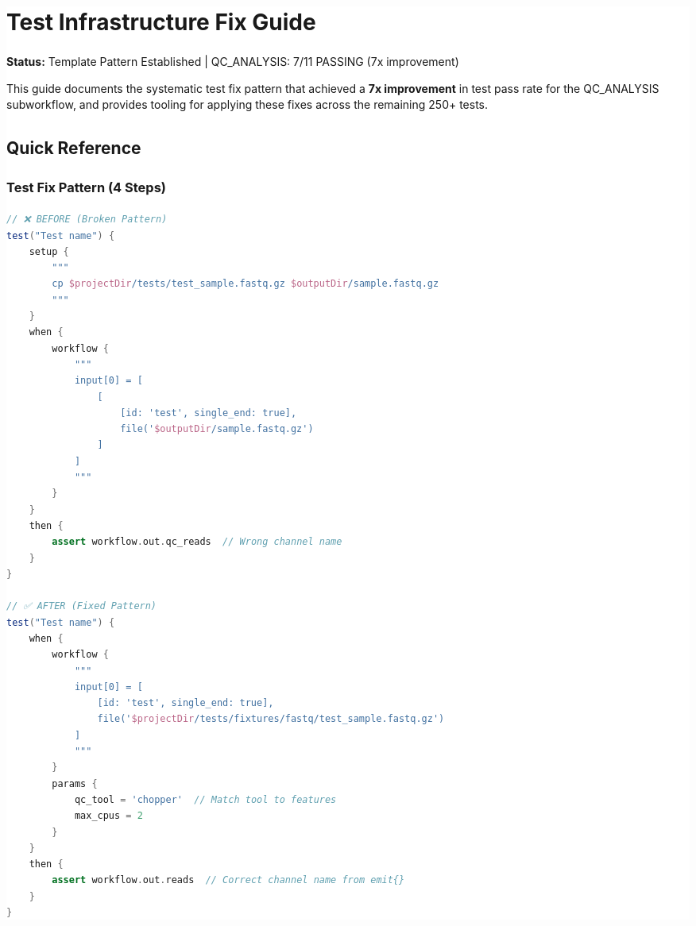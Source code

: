 # Test Infrastructure Fix Guide

**Status:** Template Pattern Established | QC_ANALYSIS: 7/11 PASSING (7x improvement)

This guide documents the systematic test fix pattern that achieved a **7x improvement** in test pass rate for the QC_ANALYSIS subworkflow, and provides tooling for applying these fixes across the remaining 250+ tests.

## Quick Reference

### Test Fix Pattern (4 Steps)

```groovy
// ❌ BEFORE (Broken Pattern)
test("Test name") {
    setup {
        """
        cp $projectDir/tests/test_sample.fastq.gz $outputDir/sample.fastq.gz
        """
    }
    when {
        workflow {
            """
            input[0] = [
                [
                    [id: 'test', single_end: true],
                    file('$outputDir/sample.fastq.gz')
                ]
            ]
            """
        }
    }
    then {
        assert workflow.out.qc_reads  // Wrong channel name
    }
}

// ✅ AFTER (Fixed Pattern)
test("Test name") {
    when {
        workflow {
            """
            input[0] = [
                [id: 'test', single_end: true],
                file('$projectDir/tests/fixtures/fastq/test_sample.fastq.gz')
            ]
            """
        }
        params {
            qc_tool = 'chopper'  // Match tool to features
            max_cpus = 2
        }
    }
    then {
        assert workflow.out.reads  // Correct channel name from emit{}
    }
}
```
